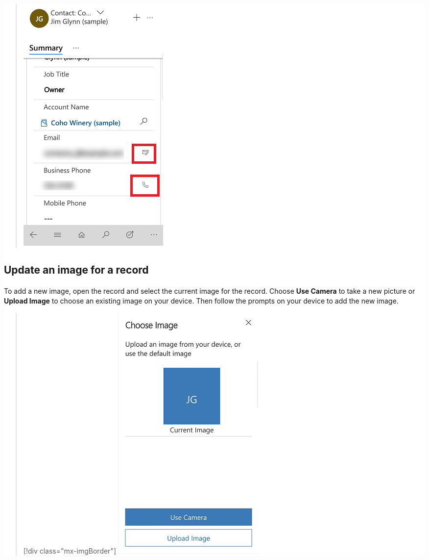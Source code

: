    > ![Dynamics 365 for phones and tablets send an email or make a call.](media/SendEmailOrMakeCall_23.png "Dynamics 365 for phones and tablets send an email or make a call")


## Update an image for a record

To add a new image, open the record and select the current image for the record. Choose **Use Camera** to take a new picture or **Upload Image** to choose an existing image on your device. Then follow the prompts on your device to add the new image.

   > [!div class="mx-imgBorder"] 
   > ![Dynamics 365 for phones and tablets update image on a record.](media/UpdateImageForRecord_12.png "Dynamics 365 for phones and tablets update image on a record")
